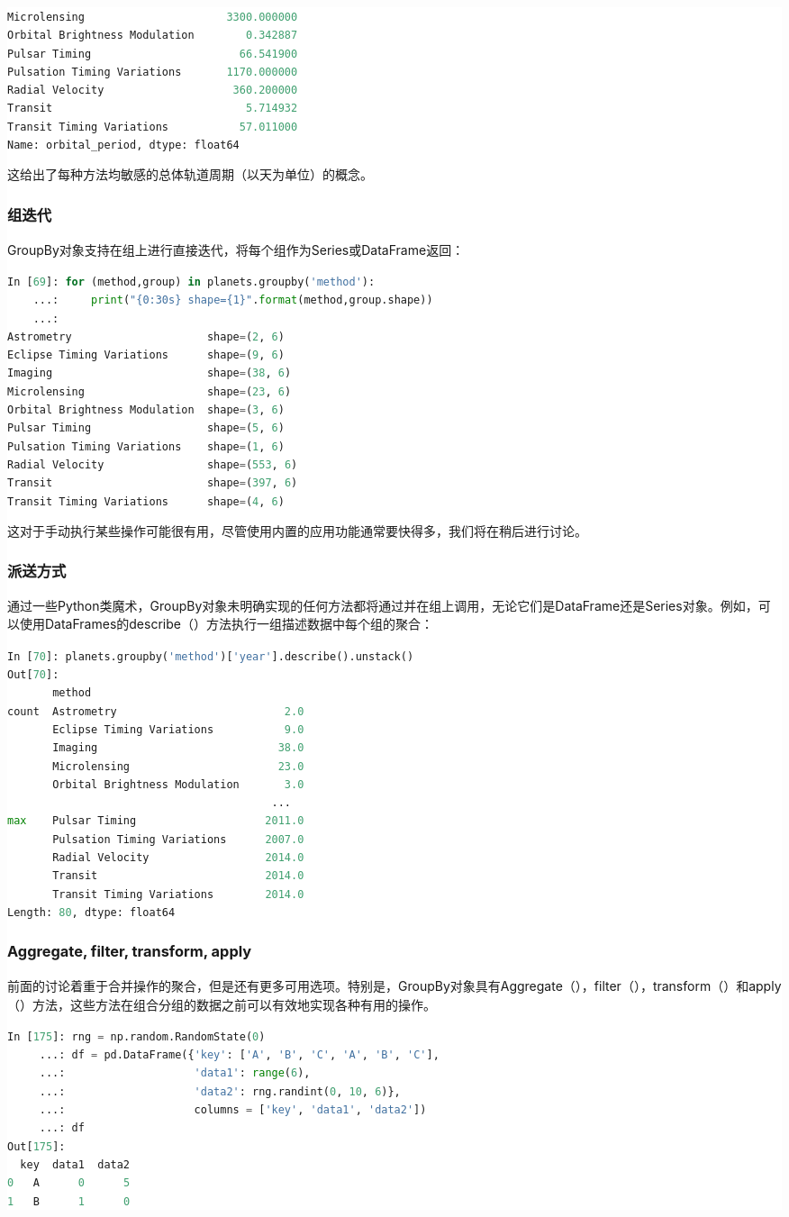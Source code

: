 ```py
Microlensing                      3300.000000
Orbital Brightness Modulation        0.342887
Pulsar Timing                       66.541900
Pulsation Timing Variations       1170.000000
Radial Velocity                    360.200000
Transit                              5.714932
Transit Timing Variations           57.011000
Name: orbital_period, dtype: float64
```
这给出了每种方法均敏感的总体轨道周期（以天为单位）的概念。
### 组迭代
GroupBy对象支持在组上进行直接迭代，将每个组作为Series或DataFrame返回：
```py
In [69]: for (method,group) in planets.groupby('method'):
    ...:     print("{0:30s} shape={1}".format(method,group.shape))
    ...: 
Astrometry                     shape=(2, 6)
Eclipse Timing Variations      shape=(9, 6)
Imaging                        shape=(38, 6)
Microlensing                   shape=(23, 6)
Orbital Brightness Modulation  shape=(3, 6)
Pulsar Timing                  shape=(5, 6)
Pulsation Timing Variations    shape=(1, 6)
Radial Velocity                shape=(553, 6)
Transit                        shape=(397, 6)
Transit Timing Variations      shape=(4, 6)
```
这对于手动执行某些操作可能很有用，尽管使用内置的应用功能通常要快得多，我们将在稍后进行讨论。
###  派送方式
通过一些Python类魔术，GroupBy对象未明确实现的任何方法都将通过并在组上调用，无论它们是DataFrame还是Series对象。例如，可以使用DataFrames的describe（）方法执行一组描述数据中每个组的聚合：
```py
In [70]: planets.groupby('method')['year'].describe().unstack()
Out[70]: 
       method
count  Astrometry                          2.0
       Eclipse Timing Variations           9.0
       Imaging                            38.0
       Microlensing                       23.0
       Orbital Brightness Modulation       3.0
                                         ...
max    Pulsar Timing                    2011.0
       Pulsation Timing Variations      2007.0
       Radial Velocity                  2014.0
       Transit                          2014.0
       Transit Timing Variations        2014.0
Length: 80, dtype: float64
```
### Aggregate, filter, transform, apply
前面的讨论着重于合并操作的聚合，但是还有更多可用选项。特别是，GroupBy对象具有Aggregate（），filter（），transform（）和apply（）方法，这些方法在组合分组的数据之前可以有效地实现各种有用的操作。
```py
In [175]: rng = np.random.RandomState(0)
     ...: df = pd.DataFrame({'key': ['A', 'B', 'C', 'A', 'B', 'C'],
     ...:                    'data1': range(6),
     ...:                    'data2': rng.randint(0, 10, 6)},
     ...:                    columns = ['key', 'data1', 'data2'])
     ...: df
Out[175]: 
  key  data1  data2
0   A      0      5
1   B      1      0
```